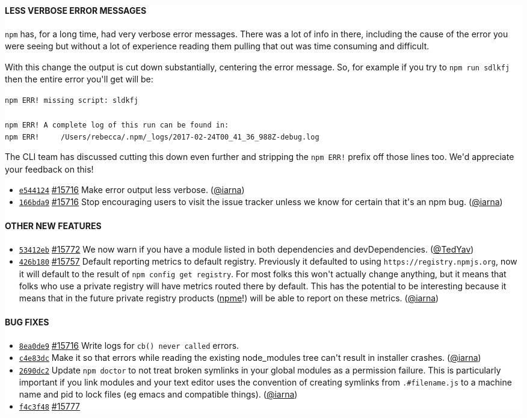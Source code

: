 #### LESS VERBOSE ERROR MESSAGES

`npm` has, for a long time, had very verbose error messages.  There was a
lot of info in there, including the cause of the error you were seeing but
without a lot of experience reading them pulling that out was time consuming
and difficult.

With this change the output is cut down substantially, centering the error
message.  So, for example if you try to `npm run sdlkfj` then the entire
error you'll get will be:

```
npm ERR! missing script: sldkfj

npm ERR! A complete log of this run can be found in:
npm ERR!     /Users/rebecca/.npm/_logs/2017-02-24T00_41_36_988Z-debug.log
```

The CLI team has discussed cutting this down even further and stripping the
`npm ERR!` prefix off those lines too.  We'd appreciate your feedback on
this!

* [`e544124`](https://github.com/npm/npm/commit/e544124592583654f2970ec332003cfd00d04f2b)
  [#15716](https://github.com/npm/npm/pull/15716)
  Make error output less verbose.
  ([@iarna](https://github.com/iarna))
* [`166bda9`](https://github.com/npm/npm/commit/166bda97410d0518b42ed361020ade1887e684af)
  [#15716](https://github.com/npm/npm/pull/15716)
  Stop encouraging users to visit the issue tracker unless we know for
  certain that it's an npm bug.
  ([@iarna](https://github.com/iarna))

#### OTHER NEW FEATURES

* [`53412eb`](https://github.com/npm/npm/commit/53412eb22c1c75d768e30f96d69ed620dfedabde)
  [#15772](https://github.com/npm/npm/pull/15772)
  We now warn if you have a module listed in both dependencies and
  devDependencies.
  ([@TedYav](https://github.com/TedYav))
* [`426b180`](https://github.com/npm/npm/commit/426b1805904a13bdc5c0dd504105ba037270cbee)
  [#15757](https://github.com/npm/npm/pull/15757)
  Default reporting metrics to default registry. Previously it defaulted to using
  `https://registry.npmjs.org`, now it will default to the result of
  `npm config get registry`. For most folks this won't actually change anything, but it
  means that folks who use a private registry will have metrics routed there by default.
  This has the potential to be interesting because it means that in the
  future private registry products ([npme](https://npme.npmjs.com/docs/)!)
  will be able to report on these metrics.
  ([@iarna](https://github.com/iarna))

#### BUG FIXES

* [`8ea0de9`](https://github.com/npm/npm/commit/8ea0de98563648ba0db032acd4d23d27c4a50a66)
  [#15716](https://github.com/npm/npm/pull/15716)
  Write logs for `cb() never called` errors.
* [`c4e83dc`](https://github.com/npm/npm/commit/c4e83dca830b24305e3cb3201a42452d56d2d864)
  Make it so that errors while reading the existing node_modules tree can't
  result in installer crashes.
  ([@iarna](https://github.com/iarna))
* [`2690dc2`](https://github.com/npm/npm/commit/2690dc2684a975109ef44953c2cf0746dbe343bb)
  Update `npm doctor` to not treat broken symlinks in your global modules as
  a permission failure. This is particularly important if you link modules and your text
  editor uses the convention of creating symlinks from `.#filename.js` to a
  machine name and pid to lock files (eg emacs and compatible things).
  ([@iarna](https://github.com/iarna))
* [`f4c3f48`](https://github.com/npm/npm/commit/f4c3f489aa5787cf0d60e8436be2190e4b0d0ff7)
  [#15777](https://github.com/npm/npm/pull/15777)